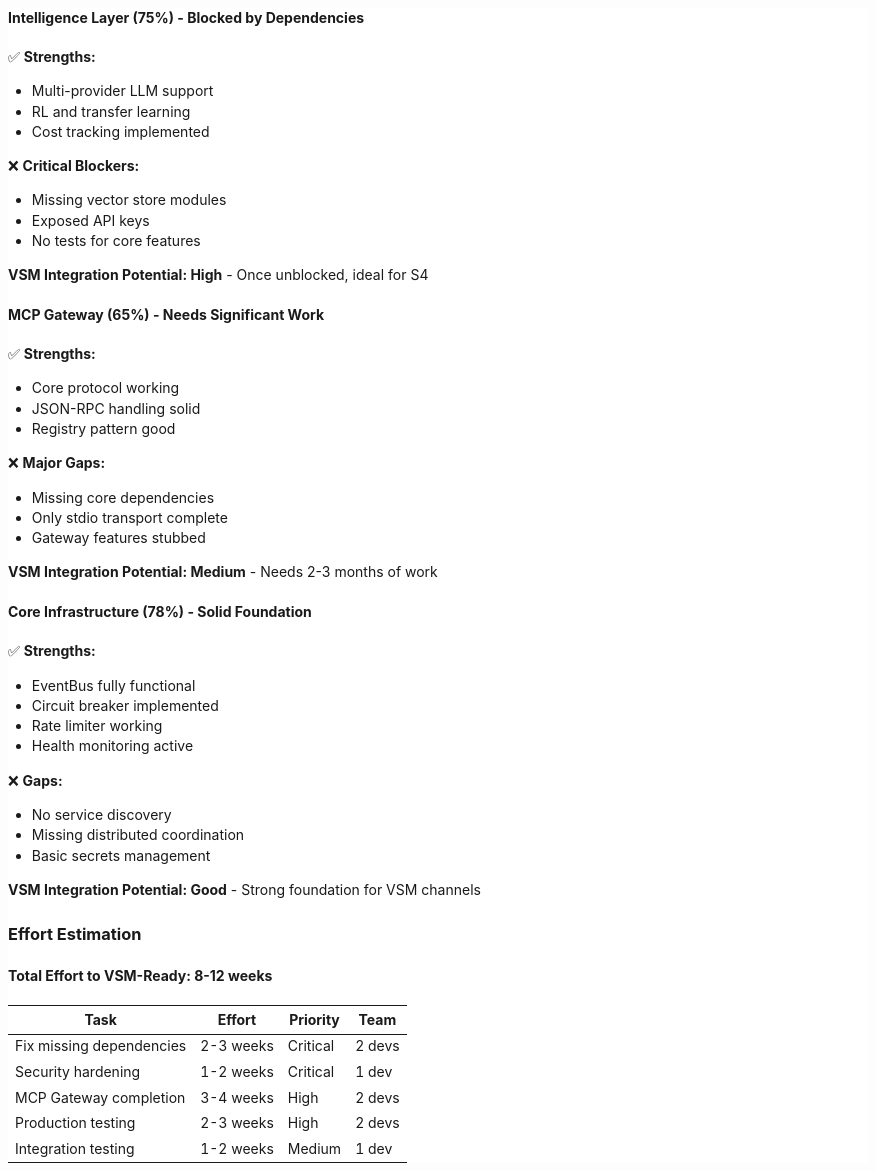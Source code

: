 #### **Intelligence Layer (75%) - Blocked by Dependencies**
✅ **Strengths:**
- Multi-provider LLM support
- RL and transfer learning
- Cost tracking implemented

❌ **Critical Blockers:**
- Missing vector store modules
- Exposed API keys
- No tests for core features

**VSM Integration Potential: High** - Once unblocked, ideal for S4

#### **MCP Gateway (65%) - Needs Significant Work**
✅ **Strengths:**
- Core protocol working
- JSON-RPC handling solid
- Registry pattern good

❌ **Major Gaps:**
- Missing core dependencies
- Only stdio transport complete
- Gateway features stubbed

**VSM Integration Potential: Medium** - Needs 2-3 months of work

#### **Core Infrastructure (78%) - Solid Foundation**
✅ **Strengths:**
- EventBus fully functional
- Circuit breaker implemented
- Rate limiter working
- Health monitoring active

❌ **Gaps:**
- No service discovery
- Missing distributed coordination
- Basic secrets management

**VSM Integration Potential: Good** - Strong foundation for VSM channels

### Effort Estimation

#### **Total Effort to VSM-Ready: 8-12 weeks**

| Task | Effort | Priority | Team |
|------|--------|----------|------|
| Fix missing dependencies | 2-3 weeks | Critical | 2 devs |
| Security hardening | 1-2 weeks | Critical | 1 dev |
| MCP Gateway completion | 3-4 weeks | High | 2 devs |
| Production testing | 2-3 weeks | High | 2 devs |
| Integration testing | 1-2 weeks | Medium | 1 dev |
